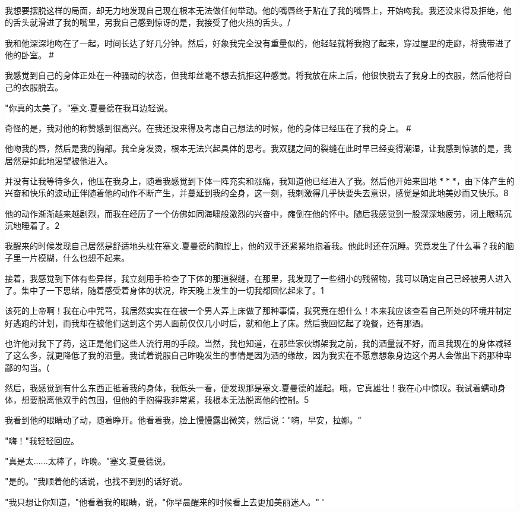 

我想要摆脱这样的局面，却无力地发现自己现在根本无法做任何举动。他的嘴唇终于贴在了我的嘴唇上，开始吻我。我还没来得及拒绝，他的舌头就滑进了我的嘴里，另我自己感到惊讶的是，我接受了他火热的舌头。/



我和他深深地吻在了一起，时间长达了好几分钟。然后，好象我完全没有重量似的，他轻轻就将我抱了起来，穿过屋里的走廊，将我带进了他的卧室。 #



我感觉到自己的身体正处在一种骚动的状态，但我却丝毫不想去抗拒这种感觉。将我放在床上后，他很快脱去了我身上的衣服，然后他将自己的衣服脱去。



"你真的太美了。"塞文.夏曼德在我耳边轻说。



奇怪的是，我对他的称赞感到很高兴。在我还没来得及考虑自己想法的时候，他的身体已经压在了我的身上。 #



他吻我的唇，然后是我的胸部。我全身发烫，根本无法兴起具体的思考。我双腿之间的裂缝在此时早已经变得潮湿，让我感到惊骇的是，我居然是如此地渴望被他进入。



并没有让我等待多久，他压在我身上，随着我感觉到下体一阵充实和涨痛，我知道他已经进入了我。然后他开始来回地 * * *，由下体产生的兴奋和快乐的波动正伴随着他的动作不断产生，并蔓延到我的全身，这一刻，我刺激得几乎快要失去意识，感觉是如此地美妙而又快乐。8



他的动作渐渐越来越剧烈，而我在经历了一个仿佛如同海啸般激烈的兴奋中，瘫倒在他的怀中。随后我感觉到一股深深地疲劳，闭上眼睛沉沉地睡着了。2



我醒来的时候发现自己居然是舒适地头枕在塞文.夏曼德的胸膛上，他的双手还紧紧地抱着我。他此时还在沉睡。究竟发生了什么事？我的脑子里一片模糊，什么也想不起来。



接着，我感觉到下体有些异样，我立刻用手检查了下体的那道裂缝，在那里，我发现了一些细小的残留物，我可以确定自己已经被男人进入了。集中了一下思绪，随着感受着身体的状况，昨天晚上发生的一切我都回忆起来了。1



该死的上帝啊！我在心中咒骂，我居然实实在在被一个男人弄上床做了那种事情，我究竟在想什么！本来我应该查看自己所处的环境并制定好逃跑的计划，而我却在被他们送到这个男人面前仅仅几小时后，就和他上了床。然后我回忆起了晚餐，还有那酒。



也许他对我下了药，这正是他们这些人流行用的手段。当然，我也知道，在那些家伙绑架我之前，我的酒量就不好，而且我现在的身体减轻了这么多，就更降低了我的酒量。我试着说服自己昨晚发生的事情是因为酒的缘故，因为我实在不愿意想象身边这个男人会做出下药那种卑鄙的勾当。(



然后，我感觉到有什么东西正抵着我的身体，我低头一看，便发现那是塞文.夏曼德的雄起。哦，它真雄壮！我在心中惊叹。我试着蠕动身体，想要脱离他双手的包围，但他的手抱得我非常紧，我根本无法脱离他的控制。5



我看到他的眼睛动了动，随着睁开。他看着我，脸上慢慢露出微笑，然后说："嗨，早安，拉娜。"



"嗨！"我轻轻回应。



"真是太......太棒了，昨晚。"塞文.夏曼德说。



"是的。"我顺着他的话说，也找不到别的话好说。



"我只想让你知道，"他看着我的眼睛，说，"你早晨醒来的时候看上去更加美丽迷人。" '
